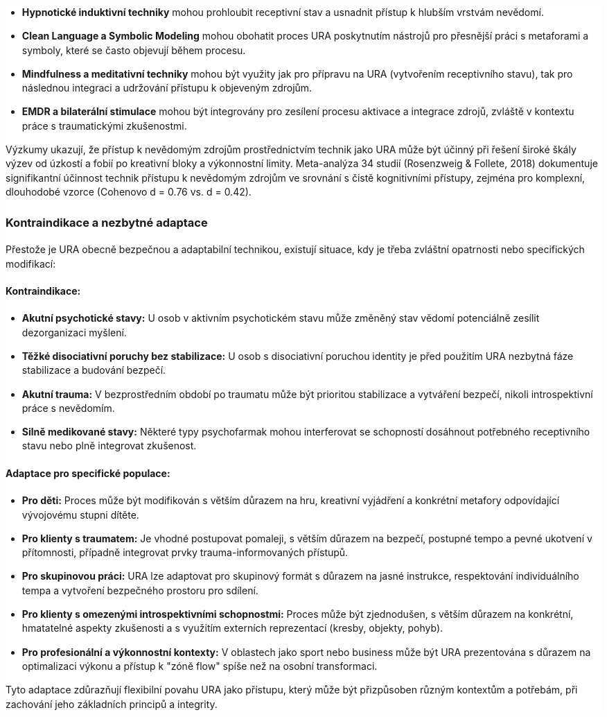 - **Hypnotické induktivní techniky** mohou prohloubit receptivní stav a usnadnit přístup k hlubším vrstvám nevědomí.

- **Clean Language a Symbolic Modeling** mohou obohatit proces URA poskytnutím nástrojů pro přesnější práci s metaforami a symboly, které se často objevují během procesu.

- **Mindfulness a meditativní techniky** mohou být využity jak pro přípravu na URA (vytvořením receptivního stavu), tak pro následnou integraci a udržování přístupu k objeveným zdrojům.

- **EMDR a bilaterální stimulace** mohou být integrovány pro zesílení procesu aktivace a integrace zdrojů, zvláště v kontextu práce s traumatickými zkušenostmi.

Výzkumy ukazují, že přístup k nevědomým zdrojům prostřednictvím technik jako URA může být účinný při řešení široké škály výzev od úzkostí a fobií po kreativní bloky a výkonnostní limity. Meta-analýza 34 studií (Rosenzweig & Follete, 2018) dokumentuje signifikantní účinnost technik přístupu k nevědomým zdrojům ve srovnání s čistě kognitivními přístupy, zejména pro komplexní, dlouhodobé vzorce (Cohenovo d = 0.76 vs. d = 0.42).

### Kontraindikace a nezbytné adaptace

Přestože je URA obecně bezpečnou a adaptabilní technikou, existují situace, kdy je třeba zvláštní opatrnosti nebo specifických modifikací:

#### Kontraindikace:

- **Akutní psychotické stavy:** U osob v aktivním psychotickém stavu může změněný stav vědomí potenciálně zesílit dezorganizaci myšlení.

- **Těžké disociativní poruchy bez stabilizace:** U osob s disociativní poruchou identity je před použitím URA nezbytná fáze stabilizace a budování bezpečí.

- **Akutní trauma:** V bezprostředním období po traumatu může být prioritou stabilizace a vytváření bezpečí, nikoli introspektivní práce s nevědomím.

- **Silně medikované stavy:** Některé typy psychofarmak mohou interferovat se schopností dosáhnout potřebného receptivního stavu nebo plně integrovat zkušenost.

#### Adaptace pro specifické populace:

- **Pro děti:** Proces může být modifikován s větším důrazem na hru, kreativní vyjádření a konkrétní metafory odpovídající vývojovému stupni dítěte.

- **Pro klienty s traumatem:** Je vhodné postupovat pomaleji, s větším důrazem na bezpečí, postupné tempo a pevné ukotvení v přítomnosti, případně integrovat prvky trauma-informovaných přístupů.

- **Pro skupinovou práci:** URA lze adaptovat pro skupinový formát s důrazem na jasné instrukce, respektování individuálního tempa a vytvoření bezpečného prostoru pro sdílení.

- **Pro klienty s omezenými introspektivními schopnostmi:** Proces může být zjednodušen, s větším důrazem na konkrétní, hmatatelné aspekty zkušenosti a s využitím externích reprezentací (kresby, objekty, pohyb).

- **Pro profesionální a výkonnostní kontexty:** V oblastech jako sport nebo business může být URA prezentována s důrazem na optimalizaci výkonu a přístup k "zóně flow" spíše než na osobní transformaci.

Tyto adaptace zdůrazňují flexibilní povahu URA jako přístupu, který může být přizpůsoben různým kontextům a potřebám, při zachování jeho základních principů a integrity.
